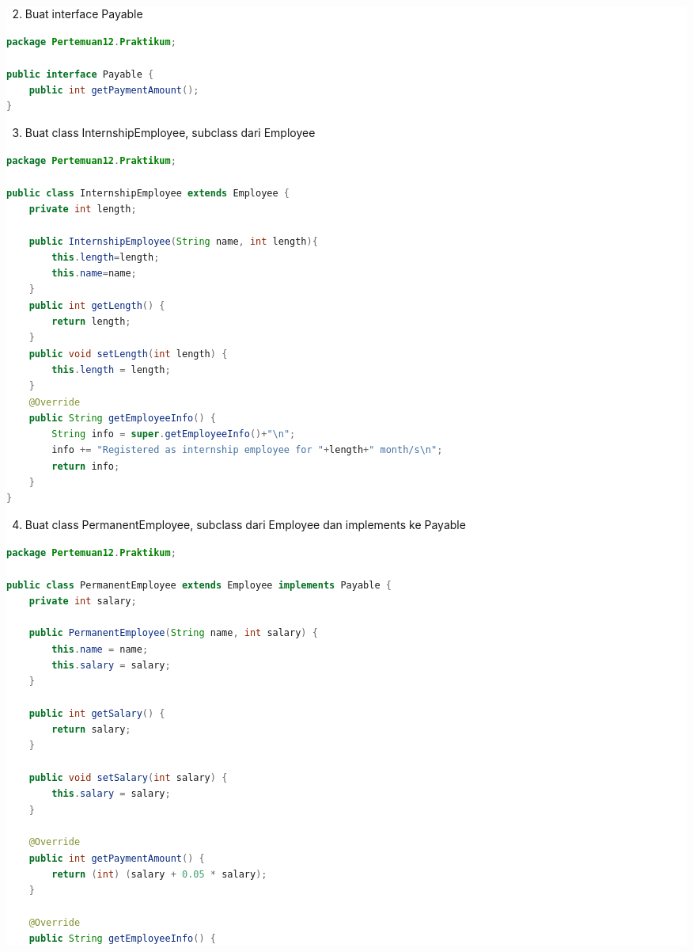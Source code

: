 2. Buat interface Payable

```java
package Pertemuan12.Praktikum;

public interface Payable {
    public int getPaymentAmount();
}

```

3. Buat class InternshipEmployee, subclass dari Employee

```java
package Pertemuan12.Praktikum;

public class InternshipEmployee extends Employee {
    private int length;

    public InternshipEmployee(String name, int length){
        this.length=length;
        this.name=name;
    }
    public int getLength() {
        return length;
    }
    public void setLength(int length) {
        this.length = length;
    }
    @Override
    public String getEmployeeInfo() {
        String info = super.getEmployeeInfo()+"\n";
        info += "Registered as internship employee for "+length+" month/s\n";
        return info;
    }
}

```

4. Buat class PermanentEmployee, subclass dari Employee dan implements ke Payable

```java
package Pertemuan12.Praktikum;

public class PermanentEmployee extends Employee implements Payable {
    private int salary;

    public PermanentEmployee(String name, int salary) {
        this.name = name;
        this.salary = salary;
    }

    public int getSalary() {
        return salary;
    }

    public void setSalary(int salary) {
        this.salary = salary;
    }

    @Override
    public int getPaymentAmount() {
        return (int) (salary + 0.05 * salary);
    }

    @Override
    public String getEmployeeInfo() {
```